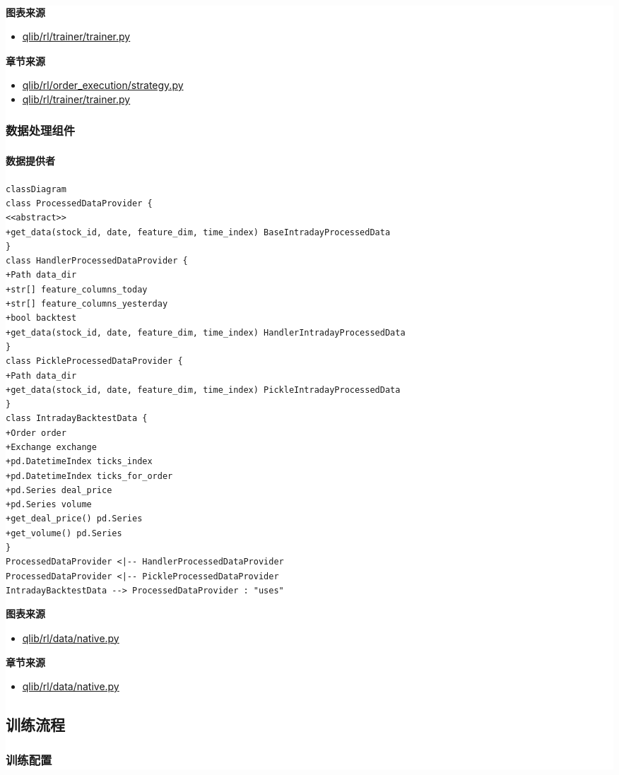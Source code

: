 **图表来源**
- [qlib/rl/trainer/trainer.py](file://qlib/rl/trainer/trainer.py#L200-L280)

**章节来源**
- [qlib/rl/order_execution/strategy.py](file://qlib/rl/order_execution/strategy.py#L300-L400)
- [qlib/rl/trainer/trainer.py](file://qlib/rl/trainer/trainer.py#L100-L200)

### 数据处理组件

#### 数据提供者

```mermaid
classDiagram
class ProcessedDataProvider {
<<abstract>>
+get_data(stock_id, date, feature_dim, time_index) BaseIntradayProcessedData
}
class HandlerProcessedDataProvider {
+Path data_dir
+str[] feature_columns_today
+str[] feature_columns_yesterday
+bool backtest
+get_data(stock_id, date, feature_dim, time_index) HandlerIntradayProcessedData
}
class PickleProcessedDataProvider {
+Path data_dir
+get_data(stock_id, date, feature_dim, time_index) PickleIntradayProcessedData
}
class IntradayBacktestData {
+Order order
+Exchange exchange
+pd.DatetimeIndex ticks_index
+pd.DatetimeIndex ticks_for_order
+pd.Series deal_price
+pd.Series volume
+get_deal_price() pd.Series
+get_volume() pd.Series
}
ProcessedDataProvider <|-- HandlerProcessedDataProvider
ProcessedDataProvider <|-- PickleProcessedDataProvider
IntradayBacktestData --> ProcessedDataProvider : "uses"
```

**图表来源**
- [qlib/rl/data/native.py](file://qlib/rl/data/native.py#L150-L200)

**章节来源**
- [qlib/rl/data/native.py](file://qlib/rl/data/native.py#L1-L100)

## 训练流程

### 训练配置

